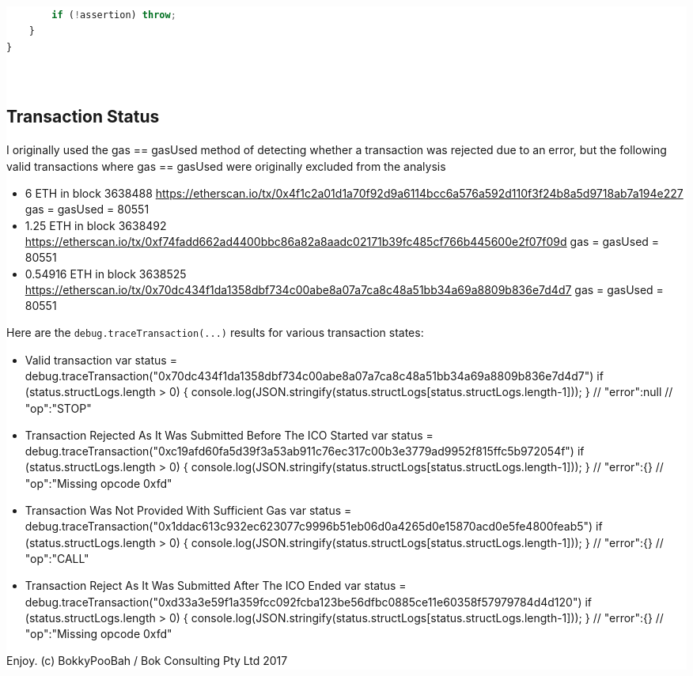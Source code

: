 ```javascript
        if (!assertion) throw;
    }
}
```

<br />

## Transaction Status

I originally used the gas == gasUsed method of detecting whether a transaction was rejected due to an error, but the following valid transactions where gas == gasUsed were originally excluded from the analysis

* 6 ETH in block 3638488 https://etherscan.io/tx/0x4f1c2a01d1a70f92d9a6114bcc6a576a592d110f3f24b8a5d9718ab7a194e227 gas = gasUsed = 80551
* 1.25 ETH in block 3638492 https://etherscan.io/tx/0xf74fadd662ad4400bbc86a82a8aadc02171b39fc485cf766b445600e2f07f09d gas = gasUsed = 80551
* 0.54916 ETH in block 3638525 https://etherscan.io/tx/0x70dc434f1da1358dbf734c00abe8a07a7ca8c48a51bb34a69a8809b836e7d4d7 gas = gasUsed = 80551

Here are the `debug.traceTransaction(...)` results for various transaction states:

* Valid transaction
      var status = debug.traceTransaction("0x70dc434f1da1358dbf734c00abe8a07a7ca8c48a51bb34a69a8809b836e7d4d7")
      if (status.structLogs.length > 0) {
        console.log(JSON.stringify(status.structLogs[status.structLogs.length-1]));
      }
      // "error":null
      // "op":"STOP"

* Transaction Rejected As It Was Submitted Before The ICO Started
      var status = debug.traceTransaction("0xc19afd60fa5d39f3a53ab911c76ec317c00b3e3779ad9952f815ffc5b972054f")
      if (status.structLogs.length > 0) {
        console.log(JSON.stringify(status.structLogs[status.structLogs.length-1]));
      }
      // "error":{}
      // "op":"Missing opcode 0xfd"

* Transaction Was Not Provided With Sufficient Gas
      var status = debug.traceTransaction("0x1ddac613c932ec623077c9996b51eb06d0a4265d0e15870acd0e5fe4800feab5")
      if (status.structLogs.length > 0) {
        console.log(JSON.stringify(status.structLogs[status.structLogs.length-1]));
      }
      // "error":{}
      // "op":"CALL"

* Transaction Reject As It Was Submitted After The ICO Ended
      var status = debug.traceTransaction("0xd33a3e59f1a359fcc092fcba123be56dfbc0885ce11e60358f57979784d4d120")
      if (status.structLogs.length > 0) {
        console.log(JSON.stringify(status.structLogs[status.structLogs.length-1]));
      }
      // "error":{}
      // "op":"Missing opcode 0xfd"



Enjoy. (c) BokkyPooBah / Bok Consulting Pty Ltd 2017
